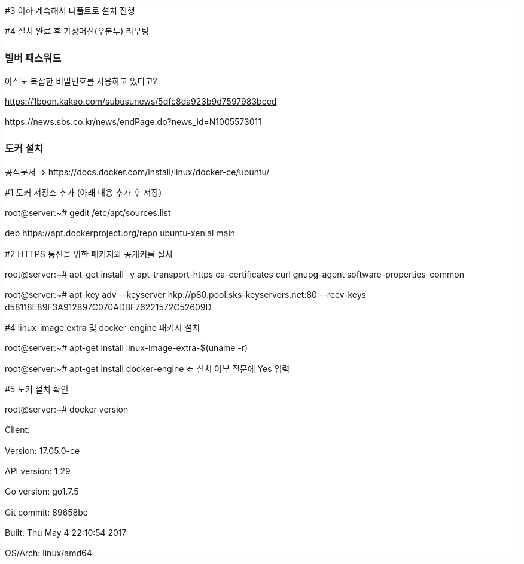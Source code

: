 \#3 이하 계속해서 디폴트로 설치 진행

\#4 설치 완료 후 가상머신(우분투) 리부팅



### 빌버 패스워드

아직도 복잡한 비밀번호를 사용하고 있다고?

https://1boon.kakao.com/subusunews/5dfc8da923b9d7597983bced

https://news.sbs.co.kr/news/endPage.do?news_id=N1005573011



### 도커 설치

공식문서 ⇒ https://docs.docker.com/install/linux/docker-ce/ubuntu/



#1 도커 저장소 추가 (아래 내용 추가 후 저장)

root@server:~# gedit /etc/apt/sources.list

deb https://apt.dockerproject.org/repo ubuntu-xenial main



\#2 HTTPS 통신을 위한 패키지와 공개키를 설치

root@server:~# apt-get install -y apt-transport-https ca-certificates curl gnupg-agent software-properties-common



root@server:~# apt-key adv --keyserver hkp://p80.pool.sks-keyservers.net:80 --recv-keys d58118E89F3A912897C070ADBF76221572C52609D



#4 linux-image extra 및 docker-engine 패키지 설치

root@server:~# apt-get install linux-image-extra-$(uname -r)

root@server:~# apt-get install docker-engine  ⇐ 설치 여부 질문에 Yes 입력



#5 도커 설치 확인

root@server:~# docker version

Client:

 Version:      17.05.0-ce

 API version:  1.29

 Go version:   go1.7.5

 Git commit:   89658be

 Built:        Thu May  4 22:10:54 2017

 OS/Arch:      linux/amd64

